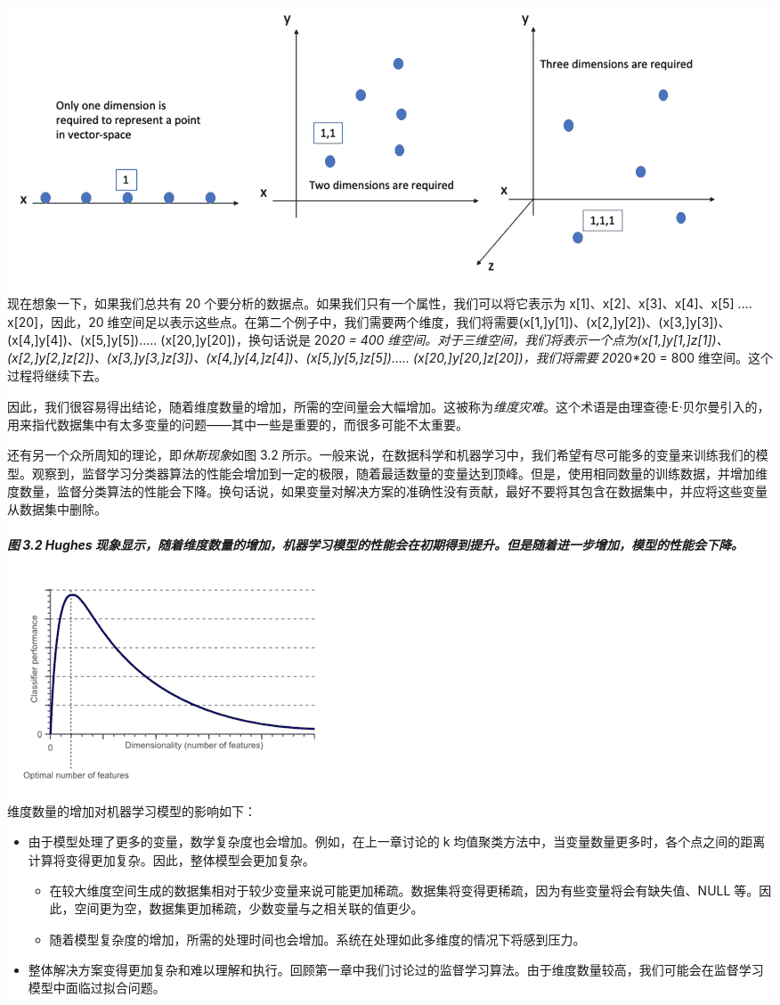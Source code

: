 ![03_01](img/03_01.png)

现在想象一下，如果我们总共有 20 个要分析的数据点。如果我们只有一个属性，我们可以将它表示为 x[1]、x[2]、x[3]、x[4]、x[5] …. x[20]，因此，20 维空间足以表示这些点。在第二个例子中，我们需要两个维度，我们将需要(x[1,]y[1])、(x[2,]y[2])、(x[3,]y[3])、(x[4,]y[4])、(x[5,]y[5])….. (x[20,]y[20])，换句话说是 20*20 = 400 维空间。对于三维空间，我们将表示一个点为(x[1,]y[1,]z[1])、(x[2,]y[2,]z[2])、(x[3,]y[3,]z[3])、(x[4,]y[4,]z[4])、(x[5,]y[5,]z[5])….. (x[20,]y[20,]z[20])，我们将需要 20*20*20 = 800 维空间。这个过程将继续下去。

因此，我们很容易得出结论，随着维度数量的增加，所需的空间量会大幅增加。这被称为*维度灾难*。这个术语是由理查德·E·贝尔曼引入的，用来指代数据集中有太多变量的问题——其中一些是重要的，而很多可能不太重要。

还有另一个众所周知的理论，即*休斯现象*如图 3.2 所示。一般来说，在数据科学和机器学习中，我们希望有尽可能多的变量来训练我们的模型。观察到，监督学习分类器算法的性能会增加到一定的极限，随着最适数量的变量达到顶峰。但是，使用相同数量的训练数据，并增加维度数量，监督分类算法的性能会下降。换句话说，如果变量对解决方案的准确性没有贡献，最好不要将其包含在数据集中，并应将这些变量从数据集中删除。

##### 图 3.2 Hughes 现象显示，随着维度数量的增加，机器学习模型的性能会在初期得到提升。但是随着进一步增加，模型的性能会下降。

![03_02](img/03_02.png)

维度数量的增加对机器学习模型的影响如下：

+   由于模型处理了更多的变量，数学复杂度也会增加。例如，在上一章讨论的 k 均值聚类方法中，当变量数量更多时，各个点之间的距离计算将变得更加复杂。因此，整体模型会更加复杂。

    +   在较大维度空间生成的数据集相对于较少变量来说可能更加稀疏。数据集将变得更稀疏，因为有些变量将会有缺失值、NULL 等。因此，空间更为空，数据集更加稀疏，少数变量与之相关联的值更少。

    +   随着模型复杂度的增加，所需的处理时间也会增加。系统在处理如此多维度的情况下将感到压力。

+   整体解决方案变得更加复杂和难以理解和执行。回顾第一章中我们讨论过的监督学习算法。由于维度数量较高，我们可能会在监督学习模型中面临过拟合问题。
